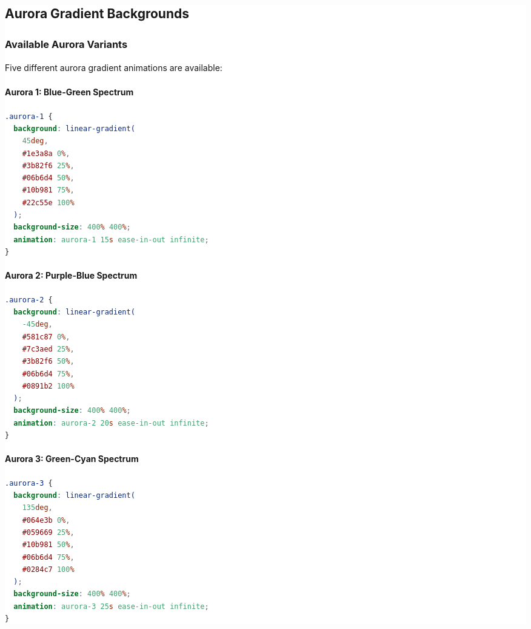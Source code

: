 ## Aurora Gradient Backgrounds

### Available Aurora Variants

Five different aurora gradient animations are available:

#### Aurora 1: Blue-Green Spectrum

```css
.aurora-1 {
  background: linear-gradient(
    45deg,
    #1e3a8a 0%,
    #3b82f6 25%,
    #06b6d4 50%,
    #10b981 75%,
    #22c55e 100%
  );
  background-size: 400% 400%;
  animation: aurora-1 15s ease-in-out infinite;
}
```

#### Aurora 2: Purple-Blue Spectrum

```css
.aurora-2 {
  background: linear-gradient(
    -45deg,
    #581c87 0%,
    #7c3aed 25%,
    #3b82f6 50%,
    #06b6d4 75%,
    #0891b2 100%
  );
  background-size: 400% 400%;
  animation: aurora-2 20s ease-in-out infinite;
}
```

#### Aurora 3: Green-Cyan Spectrum

```css
.aurora-3 {
  background: linear-gradient(
    135deg,
    #064e3b 0%,
    #059669 25%,
    #10b981 50%,
    #06b6d4 75%,
    #0284c7 100%
  );
  background-size: 400% 400%;
  animation: aurora-3 25s ease-in-out infinite;
}
```
